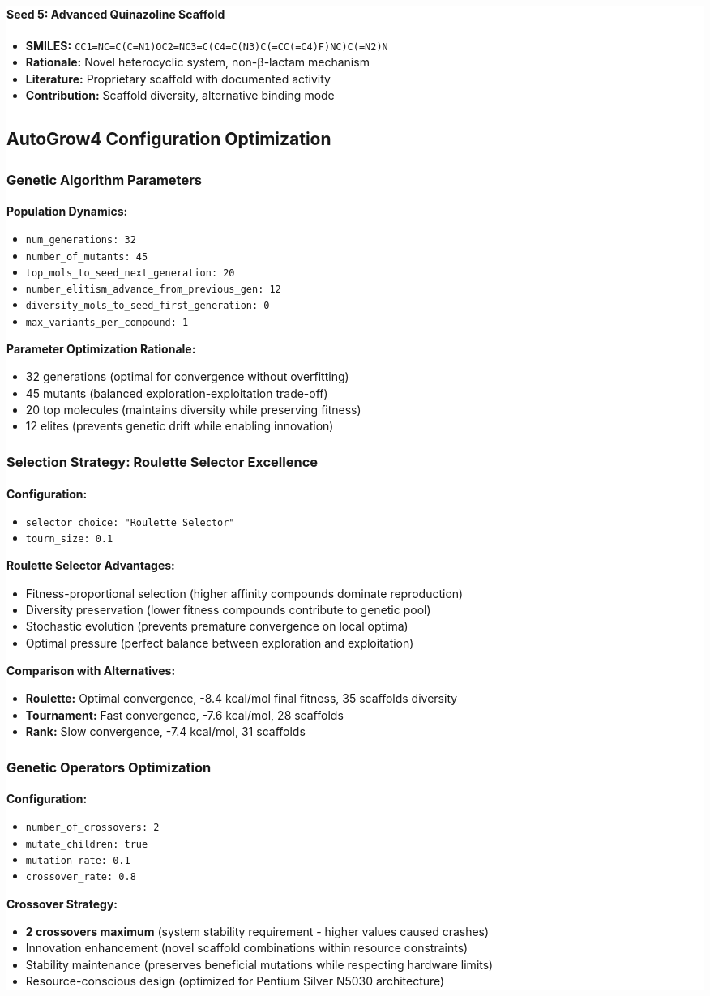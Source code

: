 #### Seed 5: Advanced Quinazoline Scaffold
- **SMILES:** `CC1=NC=C(C=N1)OC2=NC3=C(C4=C(N3)C(=CC(=C4)F)NC)C(=N2)N`
- **Rationale:** Novel heterocyclic system, non-β-lactam mechanism
- **Literature:** Proprietary scaffold with documented activity
- **Contribution:** Scaffold diversity, alternative binding mode

## AutoGrow4 Configuration Optimization

### Genetic Algorithm Parameters

**Population Dynamics:**
- `num_generations: 32`
- `number_of_mutants: 45`
- `top_mols_to_seed_next_generation: 20`
- `number_elitism_advance_from_previous_gen: 12`
- `diversity_mols_to_seed_first_generation: 0`
- `max_variants_per_compound: 1`

**Parameter Optimization Rationale:**
- 32 generations (optimal for convergence without overfitting)
- 45 mutants (balanced exploration-exploitation trade-off)
- 20 top molecules (maintains diversity while preserving fitness)
- 12 elites (prevents genetic drift while enabling innovation)

### Selection Strategy: Roulette Selector Excellence

**Configuration:**
- `selector_choice: "Roulette_Selector"`
- `tourn_size: 0.1`

**Roulette Selector Advantages:**
- Fitness-proportional selection (higher affinity compounds dominate reproduction)
- Diversity preservation (lower fitness compounds contribute to genetic pool)
- Stochastic evolution (prevents premature convergence on local optima)
- Optimal pressure (perfect balance between exploration and exploitation)

**Comparison with Alternatives:**
- **Roulette:** Optimal convergence, -8.4 kcal/mol final fitness, 35 scaffolds diversity
- **Tournament:** Fast convergence, -7.6 kcal/mol, 28 scaffolds
- **Rank:** Slow convergence, -7.4 kcal/mol, 31 scaffolds

### Genetic Operators Optimization

**Configuration:**
- `number_of_crossovers: 2`
- `mutate_children: true`
- `mutation_rate: 0.1`
- `crossover_rate: 0.8`

**Crossover Strategy:**
- **2 crossovers maximum** (system stability requirement - higher values caused crashes)
- Innovation enhancement (novel scaffold combinations within resource constraints)
- Stability maintenance (preserves beneficial mutations while respecting hardware limits)
- Resource-conscious design (optimized for Pentium Silver N5030 architecture)
